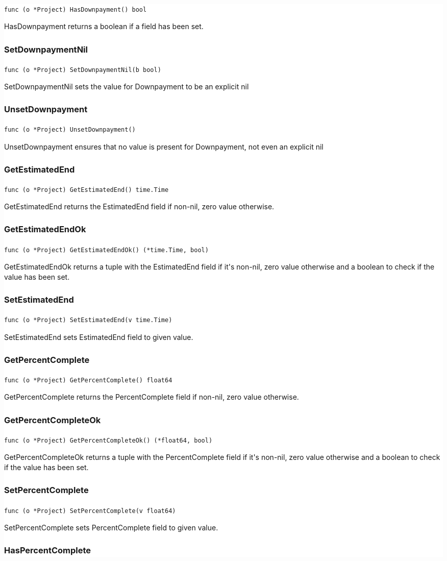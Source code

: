 `func (o *Project) HasDownpayment() bool`

HasDownpayment returns a boolean if a field has been set.

### SetDownpaymentNil

`func (o *Project) SetDownpaymentNil(b bool)`

 SetDownpaymentNil sets the value for Downpayment to be an explicit nil

### UnsetDownpayment
`func (o *Project) UnsetDownpayment()`

UnsetDownpayment ensures that no value is present for Downpayment, not even an explicit nil
### GetEstimatedEnd

`func (o *Project) GetEstimatedEnd() time.Time`

GetEstimatedEnd returns the EstimatedEnd field if non-nil, zero value otherwise.

### GetEstimatedEndOk

`func (o *Project) GetEstimatedEndOk() (*time.Time, bool)`

GetEstimatedEndOk returns a tuple with the EstimatedEnd field if it's non-nil, zero value otherwise
and a boolean to check if the value has been set.

### SetEstimatedEnd

`func (o *Project) SetEstimatedEnd(v time.Time)`

SetEstimatedEnd sets EstimatedEnd field to given value.


### GetPercentComplete

`func (o *Project) GetPercentComplete() float64`

GetPercentComplete returns the PercentComplete field if non-nil, zero value otherwise.

### GetPercentCompleteOk

`func (o *Project) GetPercentCompleteOk() (*float64, bool)`

GetPercentCompleteOk returns a tuple with the PercentComplete field if it's non-nil, zero value otherwise
and a boolean to check if the value has been set.

### SetPercentComplete

`func (o *Project) SetPercentComplete(v float64)`

SetPercentComplete sets PercentComplete field to given value.

### HasPercentComplete

